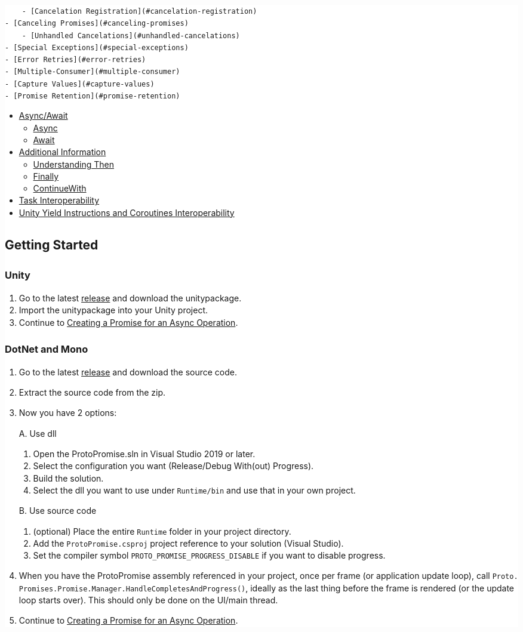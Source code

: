         - [Cancelation Registration](#cancelation-registration)
    - [Canceling Promises](#canceling-promises)
        - [Unhandled Cancelations](#unhandled-cancelations)
    - [Special Exceptions](#special-exceptions)
    - [Error Retries](#error-retries)
    - [Multiple-Consumer](#multiple-consumer)
    - [Capture Values](#capture-values)
    - [Promise Retention](#promise-retention)
- [Async/Await](#asyncawait)
    - [Async](#async)
    - [Await](#await)
- [Additional Information](#additional-information)
    - [Understanding Then](#understanding-then)
    - [Finally](#finally)
    - [ContinueWith](#continuewith)
- [Task Interoperability](#task-interoperability)
- [Unity Yield Instructions and Coroutines Interoperability](#unity-yield-instructions-and-coroutines-interoperability)

## Getting Started

### Unity

1. Go to the latest [release](https://github.com/timcassell/ProtoPromise/releases) and download the unitypackage.
2. Import the unitypackage into your Unity project.
3. Continue to [Creating a Promise for an Async Operation](#creating-a-promise-for-an-async-operation).

### DotNet and Mono

1. Go to the latest [release](https://github.com/timcassell/ProtoPromise/releases) and download the source code.
2. Extract the source code from the zip.
3. Now you have 2 options:
    
    A. Use dll
        
    1. Open the ProtoPromise.sln in Visual Studio 2019 or later.
    2. Select the configuration you want (Release/Debug With(out) Progress).
    3. Build the solution.
    4. Select the dll you want to use under `Runtime/bin` and use that in your own project.
        
    B. Use source code
        
    1. (optional) Place the entire `Runtime` folder in your project directory.
    2. Add the `ProtoPromise.csproj` project reference to your solution (Visual Studio).
    3. Set the compiler symbol `PROTO_PROMISE_PROGRESS_DISABLE` if you want to disable progress.
        
4. When you have the ProtoPromise assembly referenced in your project, once per frame (or application update loop), call `Proto.Promises.Promise.Manager.HandleCompletesAndProgress()`, ideally as the last thing before the frame is rendered (or the update loop starts over). This should only be done on the UI/main thread.
5. Continue to [Creating a Promise for an Async Operation](#creating-a-promise-for-an-async-operation).
